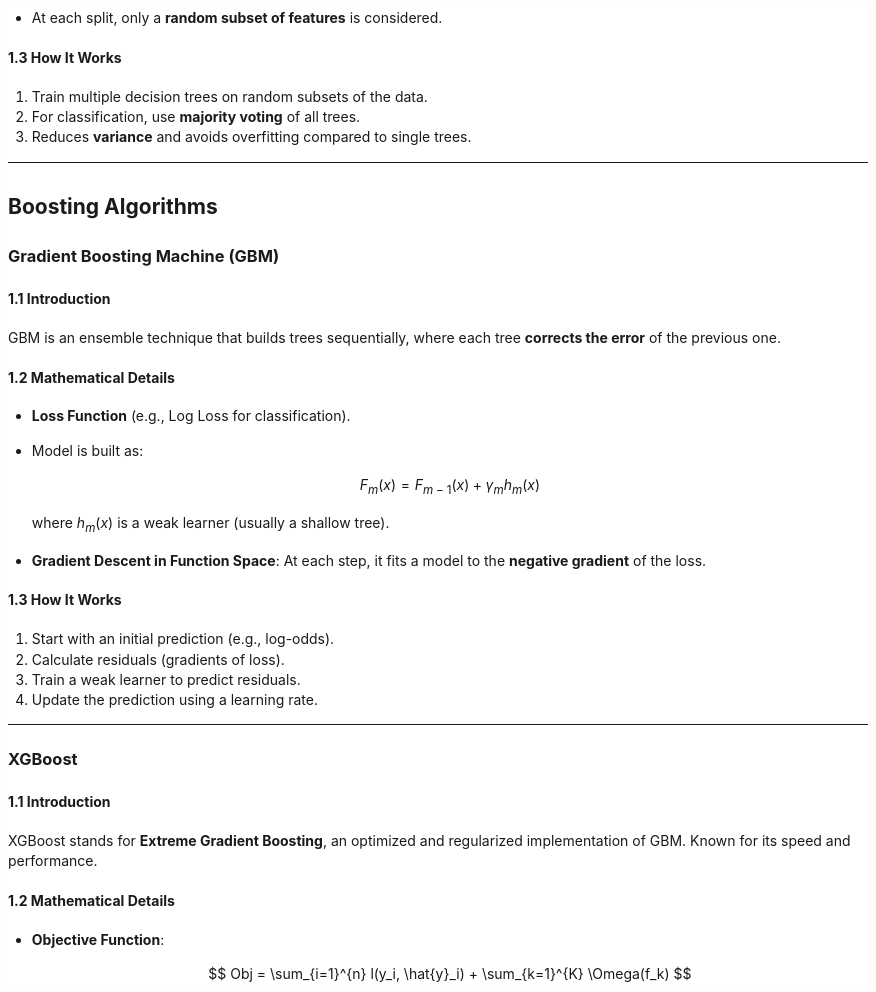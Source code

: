 - At each split, only a **random subset of features** is considered.

#### 1.3 How It Works

1. Train multiple decision trees on random subsets of the data.
2. For classification, use **majority voting** of all trees.
3. Reduces **variance** and avoids overfitting compared to single trees.

---

## Boosting Algorithms

### Gradient Boosting Machine (GBM)

#### 1.1 Introduction

GBM is an ensemble technique that builds trees sequentially, where each tree **corrects the error** of the previous one.

#### 1.2 Mathematical Details

- **Loss Function** (e.g., Log Loss for classification).

- Model is built as:

  $$
  F_{m}(x) = F_{m-1}(x) + \gamma_m h_m(x)
  $$

  where $h_m(x)$ is a weak learner (usually a shallow tree).

- **Gradient Descent in Function Space**:
  At each step, it fits a model to the **negative gradient** of the loss.

#### 1.3 How It Works

1. Start with an initial prediction (e.g., log-odds).
2. Calculate residuals (gradients of loss).
3. Train a weak learner to predict residuals.
4. Update the prediction using a learning rate.

---

### XGBoost

#### 1.1 Introduction

XGBoost stands for **Extreme Gradient Boosting**, an optimized and regularized implementation of GBM. Known for its speed and performance.

#### 1.2 Mathematical Details

- **Objective Function**:

  $$
  Obj = \sum_{i=1}^{n} l(y_i, \hat{y}_i) + \sum_{k=1}^{K} \Omega(f_k)
  $$
